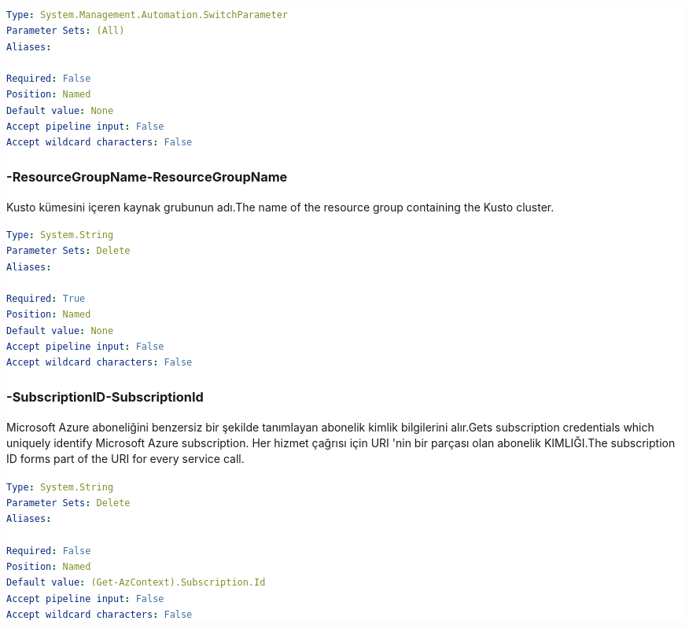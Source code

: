 ```yaml
Type: System.Management.Automation.SwitchParameter
Parameter Sets: (All)
Aliases:

Required: False
Position: Named
Default value: None
Accept pipeline input: False
Accept wildcard characters: False
```

### <span data-ttu-id="1fd33-129">-ResourceGroupName</span><span class="sxs-lookup"><span data-stu-id="1fd33-129">-ResourceGroupName</span></span>
<span data-ttu-id="1fd33-130">Kusto kümesini içeren kaynak grubunun adı.</span><span class="sxs-lookup"><span data-stu-id="1fd33-130">The name of the resource group containing the Kusto cluster.</span></span>

```yaml
Type: System.String
Parameter Sets: Delete
Aliases:

Required: True
Position: Named
Default value: None
Accept pipeline input: False
Accept wildcard characters: False
```

### <span data-ttu-id="1fd33-131">-SubscriptionID</span><span class="sxs-lookup"><span data-stu-id="1fd33-131">-SubscriptionId</span></span>
<span data-ttu-id="1fd33-132">Microsoft Azure aboneliğini benzersiz bir şekilde tanımlayan abonelik kimlik bilgilerini alır.</span><span class="sxs-lookup"><span data-stu-id="1fd33-132">Gets subscription credentials which uniquely identify Microsoft Azure subscription.</span></span>
<span data-ttu-id="1fd33-133">Her hizmet çağrısı için URI 'nin bir parçası olan abonelik KIMLIĞI.</span><span class="sxs-lookup"><span data-stu-id="1fd33-133">The subscription ID forms part of the URI for every service call.</span></span>

```yaml
Type: System.String
Parameter Sets: Delete
Aliases:

Required: False
Position: Named
Default value: (Get-AzContext).Subscription.Id
Accept pipeline input: False
Accept wildcard characters: False
```
